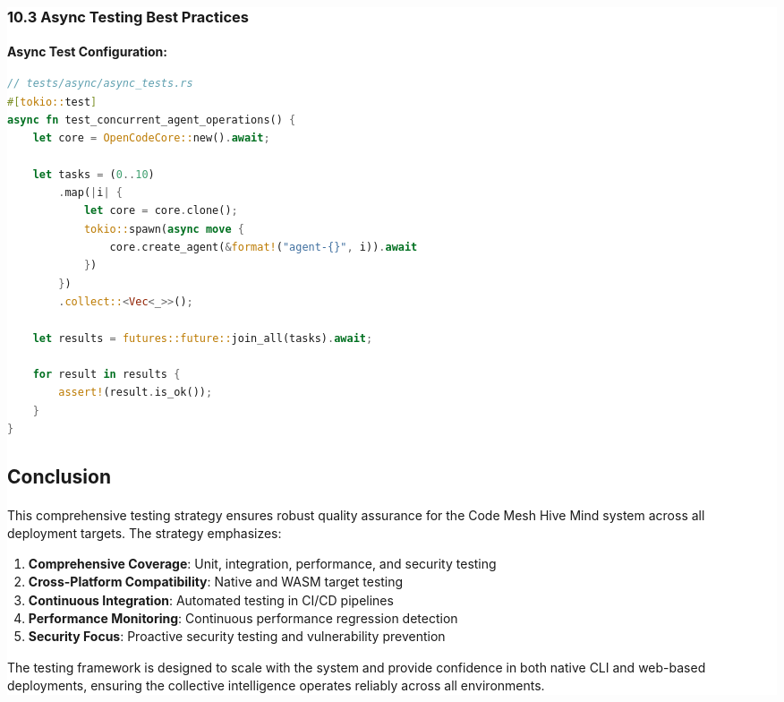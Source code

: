 ### 10.3 Async Testing Best Practices

**Async Test Configuration:**
```rust
// tests/async/async_tests.rs
#[tokio::test]
async fn test_concurrent_agent_operations() {
    let core = OpenCodeCore::new().await;
    
    let tasks = (0..10)
        .map(|i| {
            let core = core.clone();
            tokio::spawn(async move {
                core.create_agent(&format!("agent-{}", i)).await
            })
        })
        .collect::<Vec<_>>();
    
    let results = futures::future::join_all(tasks).await;
    
    for result in results {
        assert!(result.is_ok());
    }
}
```

## Conclusion

This comprehensive testing strategy ensures robust quality assurance for the Code Mesh Hive Mind system across all deployment targets. The strategy emphasizes:

1. **Comprehensive Coverage**: Unit, integration, performance, and security testing
2. **Cross-Platform Compatibility**: Native and WASM target testing
3. **Continuous Integration**: Automated testing in CI/CD pipelines
4. **Performance Monitoring**: Continuous performance regression detection
5. **Security Focus**: Proactive security testing and vulnerability prevention

The testing framework is designed to scale with the system and provide confidence in both native CLI and web-based deployments, ensuring the collective intelligence operates reliably across all environments.